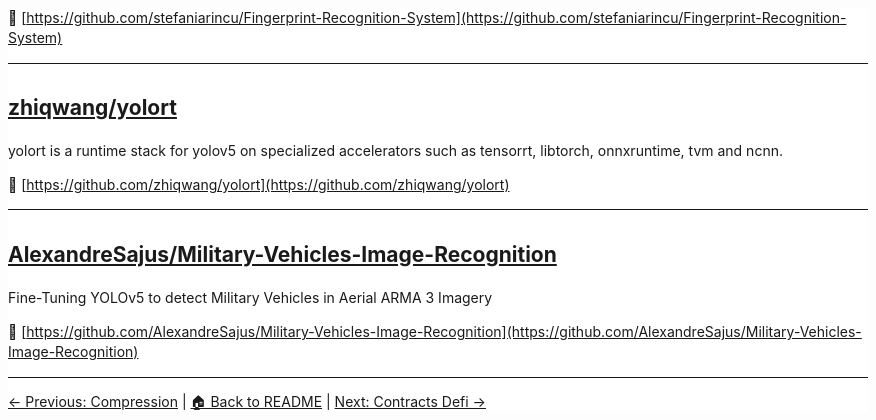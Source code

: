 🔗 [https://github.com/stefaniarincu/Fingerprint-Recognition-System](https://github.com/stefaniarincu/Fingerprint-Recognition-System)

---

## [zhiqwang/yolort](https://github.com/zhiqwang/yolort)

yolort is a runtime stack for yolov5 on specialized accelerators such as tensorrt, libtorch, onnxruntime, tvm and ncnn.

🔗 [https://github.com/zhiqwang/yolort](https://github.com/zhiqwang/yolort)

---

## [AlexandreSajus/Military-Vehicles-Image-Recognition](https://github.com/AlexandreSajus/Military-Vehicles-Image-Recognition)

Fine-Tuning YOLOv5 to detect Military Vehicles in Aerial ARMA 3 Imagery

🔗 [https://github.com/AlexandreSajus/Military-Vehicles-Image-Recognition](https://github.com/AlexandreSajus/Military-Vehicles-Image-Recognition)

---


[← Previous: Compression](compression.txt) | [🏠 Back to README](../README.md) | [Next: Contracts Defi →](contracts-defi.txt)

